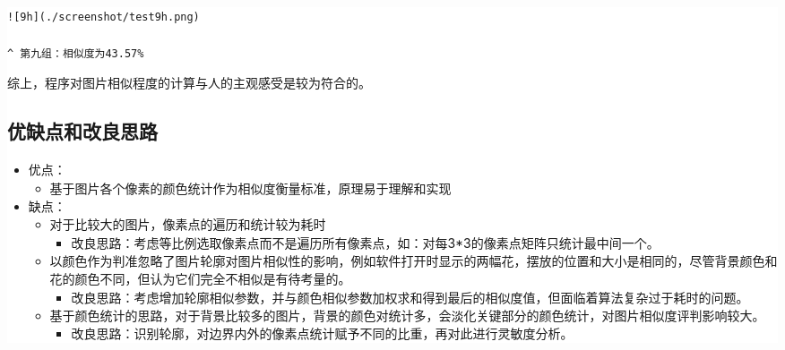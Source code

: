     ![9h](./screenshot/test9h.png)
    
    ^ 第九组：相似度为43.57%

综上，程序对图片相似程度的计算与人的主观感受是较为符合的。

## 优缺点和改良思路

* 优点：
  * 基于图片各个像素的颜色统计作为相似度衡量标准，原理易于理解和实现
* 缺点：
  * 对于比较大的图片，像素点的遍历和统计较为耗时
    * 改良思路：考虑等比例选取像素点而不是遍历所有像素点，如：对每3*3的像素点矩阵只统计最中间一个。
  * 以颜色作为判准忽略了图片轮廓对图片相似性的影响，例如软件打开时显示的两幅花，摆放的位置和大小是相同的，尽管背景颜色和花的颜色不同，但认为它们完全不相似是有待考量的。
    * 改良思路：考虑增加轮廓相似参数，并与颜色相似参数加权求和得到最后的相似度值，但面临着算法复杂过于耗时的问题。
  * 基于颜色统计的思路，对于背景比较多的图片，背景的颜色对统计多，会淡化关键部分的颜色统计，对图片相似度评判影响较大。
    * 改良思路：识别轮廓，对边界内外的像素点统计赋予不同的比重，再对此进行灵敏度分析。
